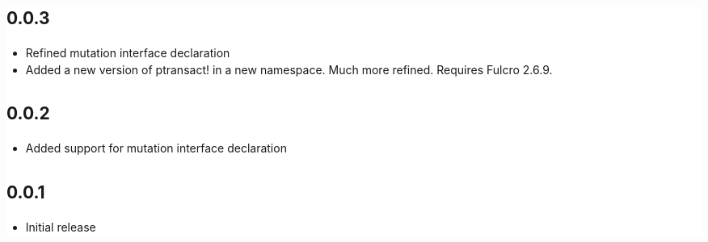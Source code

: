 0.0.3
-----
- Refined mutation interface declaration
- Added a new version of ptransact! in a new namespace. Much more refined.
  Requires Fulcro 2.6.9.

0.0.2
-----
- Added support for mutation interface declaration

0.0.1
-----
- Initial release
